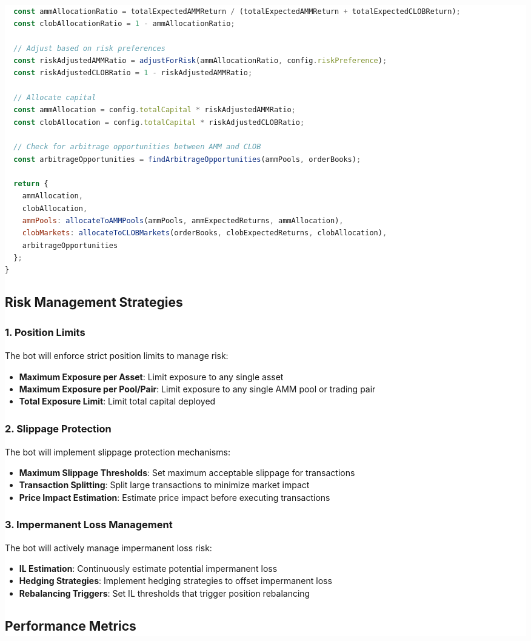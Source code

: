 ```javascript
  const ammAllocationRatio = totalExpectedAMMReturn / (totalExpectedAMMReturn + totalExpectedCLOBReturn);
  const clobAllocationRatio = 1 - ammAllocationRatio;
  
  // Adjust based on risk preferences
  const riskAdjustedAMMRatio = adjustForRisk(ammAllocationRatio, config.riskPreference);
  const riskAdjustedCLOBRatio = 1 - riskAdjustedAMMRatio;
  
  // Allocate capital
  const ammAllocation = config.totalCapital * riskAdjustedAMMRatio;
  const clobAllocation = config.totalCapital * riskAdjustedCLOBRatio;
  
  // Check for arbitrage opportunities between AMM and CLOB
  const arbitrageOpportunities = findArbitrageOpportunities(ammPools, orderBooks);
  
  return {
    ammAllocation,
    clobAllocation,
    ammPools: allocateToAMMPools(ammPools, ammExpectedReturns, ammAllocation),
    clobMarkets: allocateToCLOBMarkets(orderBooks, clobExpectedReturns, clobAllocation),
    arbitrageOpportunities
  };
}
```

## Risk Management Strategies

### 1. Position Limits

The bot will enforce strict position limits to manage risk:

- **Maximum Exposure per Asset**: Limit exposure to any single asset
- **Maximum Exposure per Pool/Pair**: Limit exposure to any single AMM pool or trading pair
- **Total Exposure Limit**: Limit total capital deployed

### 2. Slippage Protection

The bot will implement slippage protection mechanisms:

- **Maximum Slippage Thresholds**: Set maximum acceptable slippage for transactions
- **Transaction Splitting**: Split large transactions to minimize market impact
- **Price Impact Estimation**: Estimate price impact before executing transactions

### 3. Impermanent Loss Management

The bot will actively manage impermanent loss risk:

- **IL Estimation**: Continuously estimate potential impermanent loss
- **Hedging Strategies**: Implement hedging strategies to offset impermanent loss
- **Rebalancing Triggers**: Set IL thresholds that trigger position rebalancing

## Performance Metrics

